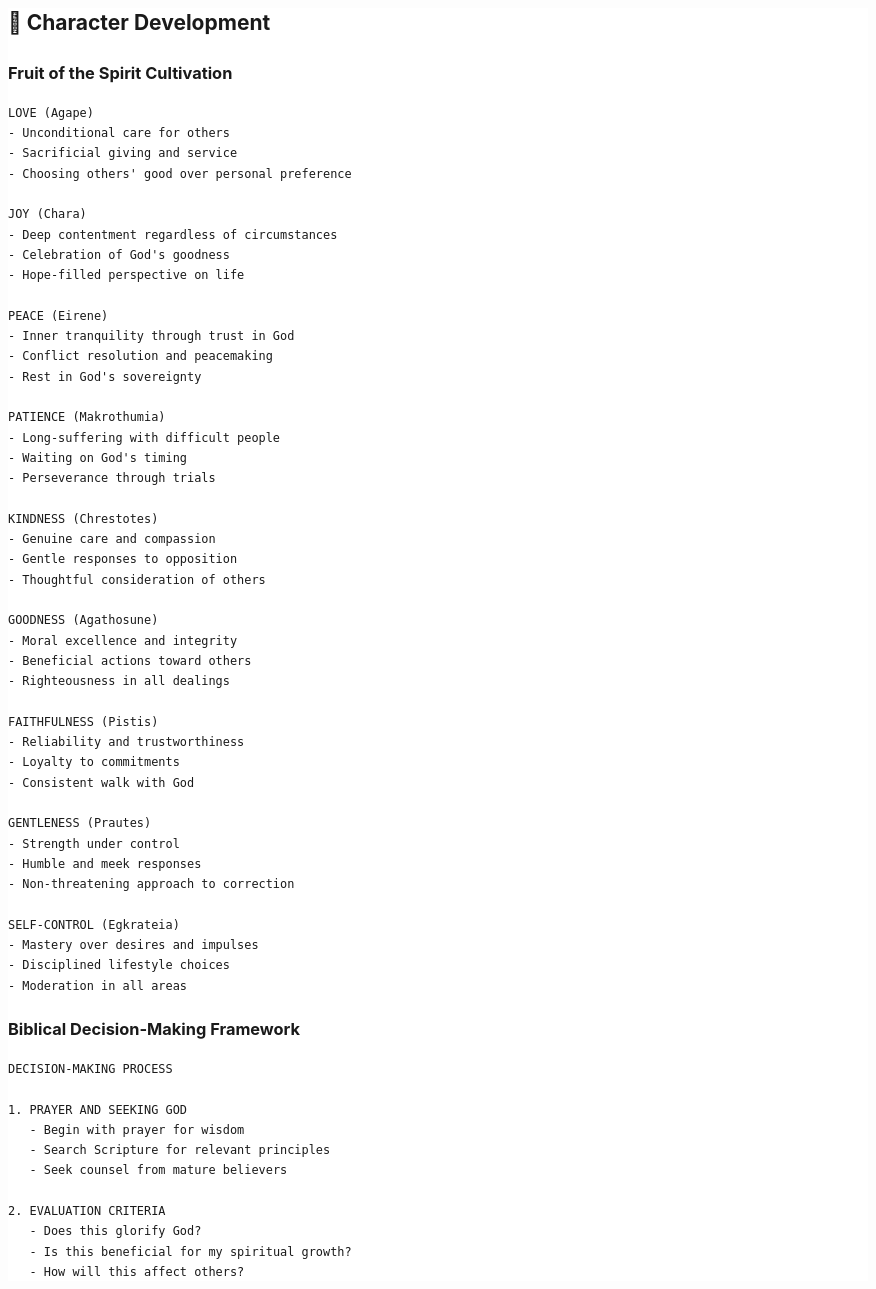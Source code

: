## 🔧 Character Development

### Fruit of the Spirit Cultivation
```
LOVE (Agape)
- Unconditional care for others
- Sacrificial giving and service
- Choosing others' good over personal preference

JOY (Chara)
- Deep contentment regardless of circumstances
- Celebration of God's goodness
- Hope-filled perspective on life

PEACE (Eirene)
- Inner tranquility through trust in God
- Conflict resolution and peacemaking
- Rest in God's sovereignty

PATIENCE (Makrothumia)
- Long-suffering with difficult people
- Waiting on God's timing
- Perseverance through trials

KINDNESS (Chrestotes)
- Genuine care and compassion
- Gentle responses to opposition
- Thoughtful consideration of others

GOODNESS (Agathosune)
- Moral excellence and integrity
- Beneficial actions toward others
- Righteousness in all dealings

FAITHFULNESS (Pistis)
- Reliability and trustworthiness
- Loyalty to commitments
- Consistent walk with God

GENTLENESS (Prautes)
- Strength under control
- Humble and meek responses
- Non-threatening approach to correction

SELF-CONTROL (Egkrateia)
- Mastery over desires and impulses
- Disciplined lifestyle choices
- Moderation in all areas
```

### Biblical Decision-Making Framework
```
DECISION-MAKING PROCESS

1. PRAYER AND SEEKING GOD
   - Begin with prayer for wisdom
   - Search Scripture for relevant principles
   - Seek counsel from mature believers

2. EVALUATION CRITERIA
   - Does this glorify God?
   - Is this beneficial for my spiritual growth?
   - How will this affect others?
```